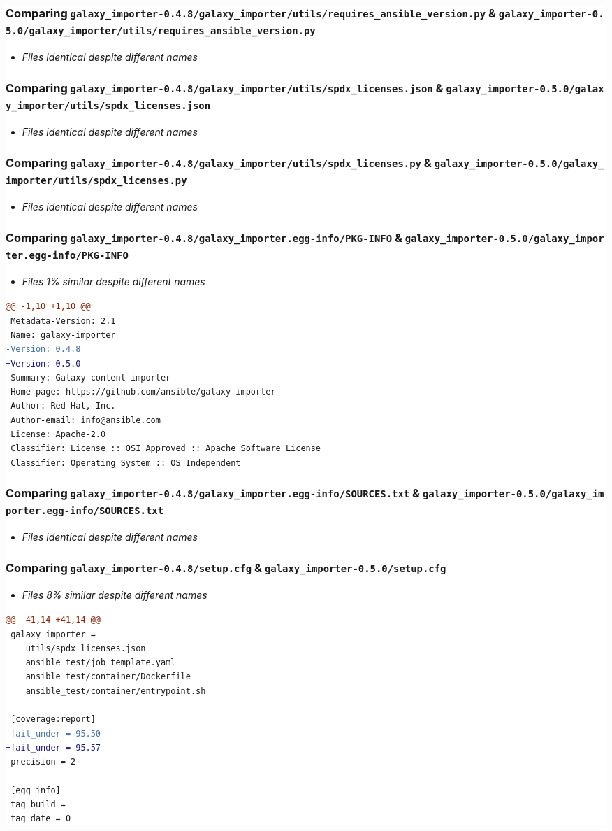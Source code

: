 ### Comparing `galaxy_importer-0.4.8/galaxy_importer/utils/requires_ansible_version.py` & `galaxy_importer-0.5.0/galaxy_importer/utils/requires_ansible_version.py`

 * *Files identical despite different names*

### Comparing `galaxy_importer-0.4.8/galaxy_importer/utils/spdx_licenses.json` & `galaxy_importer-0.5.0/galaxy_importer/utils/spdx_licenses.json`

 * *Files identical despite different names*

### Comparing `galaxy_importer-0.4.8/galaxy_importer/utils/spdx_licenses.py` & `galaxy_importer-0.5.0/galaxy_importer/utils/spdx_licenses.py`

 * *Files identical despite different names*

### Comparing `galaxy_importer-0.4.8/galaxy_importer.egg-info/PKG-INFO` & `galaxy_importer-0.5.0/galaxy_importer.egg-info/PKG-INFO`

 * *Files 1% similar despite different names*

```diff
@@ -1,10 +1,10 @@
 Metadata-Version: 2.1
 Name: galaxy-importer
-Version: 0.4.8
+Version: 0.5.0
 Summary: Galaxy content importer
 Home-page: https://github.com/ansible/galaxy-importer
 Author: Red Hat, Inc.
 Author-email: info@ansible.com
 License: Apache-2.0
 Classifier: License :: OSI Approved :: Apache Software License
 Classifier: Operating System :: OS Independent
```

### Comparing `galaxy_importer-0.4.8/galaxy_importer.egg-info/SOURCES.txt` & `galaxy_importer-0.5.0/galaxy_importer.egg-info/SOURCES.txt`

 * *Files identical despite different names*

### Comparing `galaxy_importer-0.4.8/setup.cfg` & `galaxy_importer-0.5.0/setup.cfg`

 * *Files 8% similar despite different names*

```diff
@@ -41,14 +41,14 @@
 galaxy_importer = 
 	utils/spdx_licenses.json
 	ansible_test/job_template.yaml
 	ansible_test/container/Dockerfile
 	ansible_test/container/entrypoint.sh
 
 [coverage:report]
-fail_under = 95.50
+fail_under = 95.57
 precision = 2
 
 [egg_info]
 tag_build = 
 tag_date = 0
```